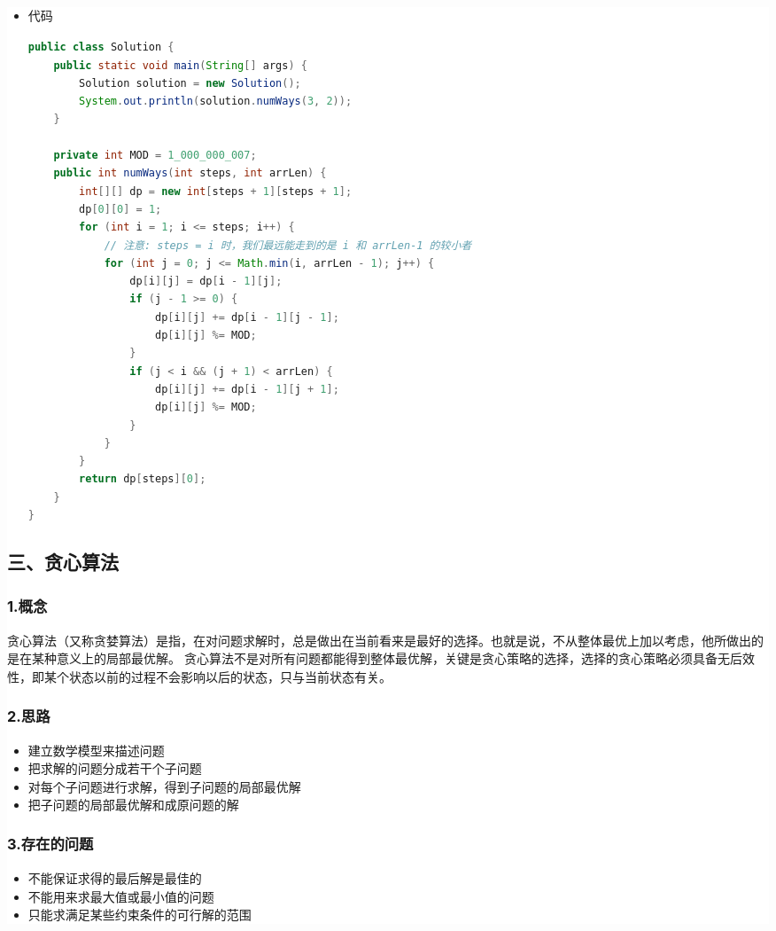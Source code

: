 * 代码

  ```java
  public class Solution {
      public static void main(String[] args) {
          Solution solution = new Solution();
          System.out.println(solution.numWays(3, 2));
      }
  
      private int MOD = 1_000_000_007;
      public int numWays(int steps, int arrLen) {
          int[][] dp = new int[steps + 1][steps + 1];
          dp[0][0] = 1;
          for (int i = 1; i <= steps; i++) {
              // 注意: steps = i 时，我们最远能走到的是 i 和 arrLen-1 的较小者
              for (int j = 0; j <= Math.min(i, arrLen - 1); j++) {
                  dp[i][j] = dp[i - 1][j];
                  if (j - 1 >= 0) {
                      dp[i][j] += dp[i - 1][j - 1];
                      dp[i][j] %= MOD;
                  }
                  if (j < i && (j + 1) < arrLen) {
                      dp[i][j] += dp[i - 1][j + 1];
                      dp[i][j] %= MOD;
                  }
              }
          }
          return dp[steps][0];
      }
  }
  ```

## 三、贪心算法

### 1.概念

贪心算法（又称贪婪算法）是指，在对问题求解时，总是做出在当前看来是最好的选择。也就是说，不从整体最优上加以考虑，他所做出的是在某种意义上的局部最优解。
贪心算法不是对所有问题都能得到整体最优解，关键是贪心策略的选择，选择的贪心策略必须具备无后效性，即某个状态以前的过程不会影响以后的状态，只与当前状态有关。

### 2.思路

* 建立数学模型来描述问题
* 把求解的问题分成若干个子问题
* 对每个子问题进行求解，得到子问题的局部最优解
* 把子问题的局部最优解和成原问题的解

### 3.存在的问题

* 不能保证求得的最后解是最佳的
* 不能用来求最大值或最小值的问题
* 只能求满足某些约束条件的可行解的范围
